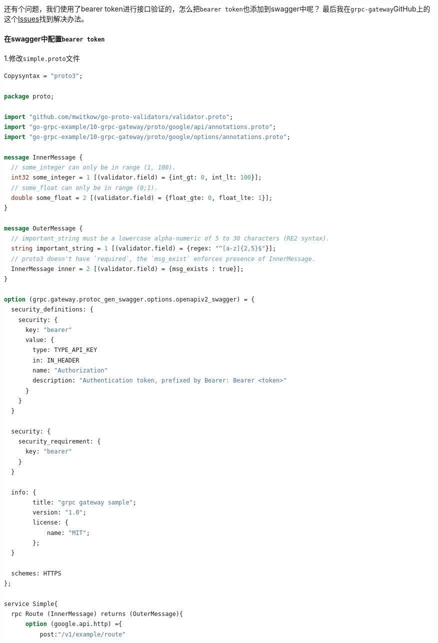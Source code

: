 还有个问题，我们使用了bearer token进行接口验证的，怎么把`bearer token`也添加到swagger中呢？
最后我在`grpc-gateway`GitHub上的这个[Issues](https://github.com/grpc-ecosystem/grpc-gateway/issues/1089)找到解决办法。

#### 在swagger中配置`bearer token`

1.修改`simple.proto`文件

```protobuf
Copysyntax = "proto3";

package proto;

import "github.com/mwitkow/go-proto-validators/validator.proto";
import "go-grpc-example/10-grpc-gateway/proto/google/api/annotations.proto";
import "go-grpc-example/10-grpc-gateway/proto/google/options/annotations.proto";

message InnerMessage {
  // some_integer can only be in range (1, 100).
  int32 some_integer = 1 [(validator.field) = {int_gt: 0, int_lt: 100}];
  // some_float can only be in range (0;1).
  double some_float = 2 [(validator.field) = {float_gte: 0, float_lte: 1}];
}

message OuterMessage {
  // important_string must be a lowercase alpha-numeric of 5 to 30 characters (RE2 syntax).
  string important_string = 1 [(validator.field) = {regex: "^[a-z]{2,5}$"}];
  // proto3 doesn't have `required`, the `msg_exist` enforces presence of InnerMessage.
  InnerMessage inner = 2 [(validator.field) = {msg_exists : true}];
}

option (grpc.gateway.protoc_gen_swagger.options.openapiv2_swagger) = {
  security_definitions: {
    security: {
      key: "bearer"
      value: {
        type: TYPE_API_KEY
        in: IN_HEADER
        name: "Authorization"
        description: "Authentication token, prefixed by Bearer: Bearer <token>"
      }
    }
  }

  security: {
    security_requirement: {
      key: "bearer"
    }
  }

  info: {
		title: "grpc gateway sample";
		version: "1.0";	
		license: {
			name: "MIT";			
		};
  }

  schemes: HTTPS
};

service Simple{
  rpc Route (InnerMessage) returns (OuterMessage){
      option (google.api.http) ={
          post:"/v1/example/route"
```